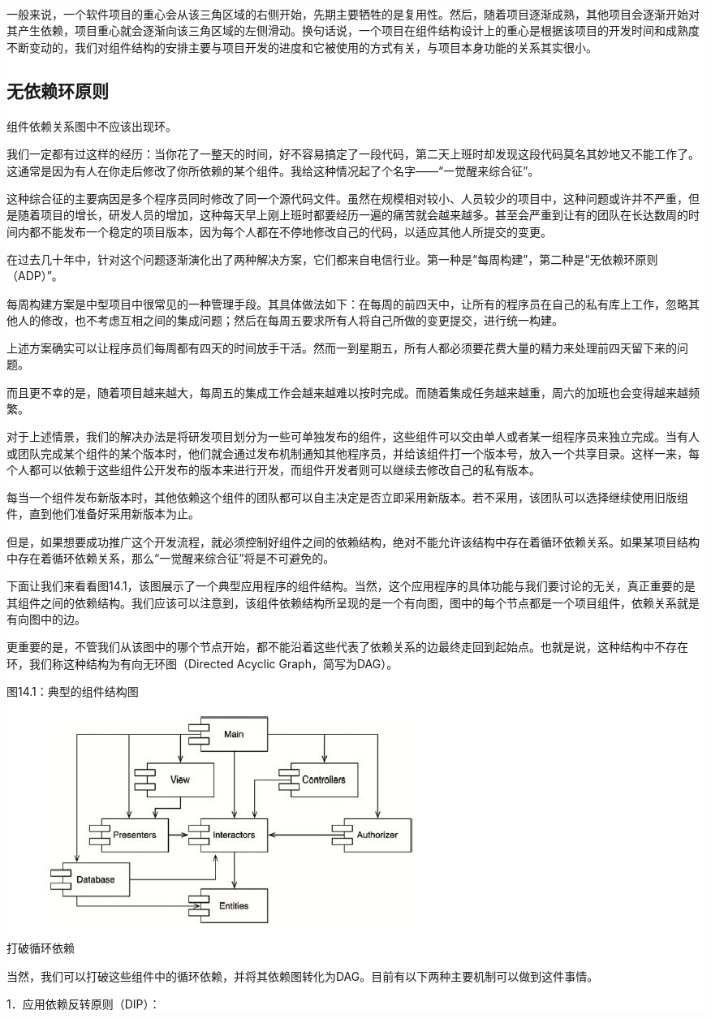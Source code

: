 
一般来说，一个软件项目的重心会从该三角区域的右侧开始，先期主要牺牲的是复用性。然后，随着项目逐渐成熟，其他项目会逐渐开始对其产生依赖，项目重心就会逐渐向该三角区域的左侧滑动。换句话说，一个项目在组件结构设计上的重心是根据该项目的开发时间和成熟度不断变动的，我们对组件结构的安排主要与项目开发的进度和它被使用的方式有关，与项目本身功能的关系其实很小。

## 无依赖环原则

组件依赖关系图中不应该出现环。

我们一定都有过这样的经历：当你花了一整天的时间，好不容易搞定了一段代码，第二天上班时却发现这段代码莫名其妙地又不能工作了。这通常是因为有人在你走后修改了你所依赖的某个组件。我给这种情况起了个名字——“一觉醒来综合征”。

这种综合征的主要病因是多个程序员同时修改了同一个源代码文件。虽然在规模相对较小、人员较少的项目中，这种问题或许并不严重，但是随着项目的增长，研发人员的增加，这种每天早上刚上班时都要经历一遍的痛苦就会越来越多。甚至会严重到让有的团队在长达数周的时间内都不能发布一个稳定的项目版本，因为每个人都在不停地修改自己的代码，以适应其他人所提交的变更。

在过去几十年中，针对这个问题逐渐演化出了两种解决方案，它们都来自电信行业。第一种是“每周构建”，第二种是“无依赖环原则（ADP）”。

每周构建方案是中型项目中很常见的一种管理手段。其具体做法如下：在每周的前四天中，让所有的程序员在自己的私有库上工作，忽略其他人的修改，也不考虑互相之间的集成问题；然后在每周五要求所有人将自己所做的变更提交，进行统一构建。

上述方案确实可以让程序员们每周都有四天的时间放手干活。然而一到星期五，所有人都必须要花费大量的精力来处理前四天留下来的问题。

而且更不幸的是，随着项目越来越大，每周五的集成工作会越来越难以按时完成。而随着集成任务越来越重，周六的加班也会变得越来越频繁。

对于上述情景，我们的解决办法是将研发项目划分为一些可单独发布的组件，这些组件可以交由单人或者某一组程序员来独立完成。当有人或团队完成某个组件的某个版本时，他们就会通过发布机制通知其他程序员，并给该组件打一个版本号，放入一个共享目录。这样一来，每个人都可以依赖于这些组件公开发布的版本来进行开发，而组件开发者则可以继续去修改自己的私有版本。

每当一个组件发布新版本时，其他依赖这个组件的团队都可以自主决定是否立即采用新版本。若不采用，该团队可以选择继续使用旧版组件，直到他们准备好采用新版本为止。

但是，如果想要成功推广这个开发流程，就必须控制好组件之间的依赖结构，绝对不能允许该结构中存在着循环依赖关系。如果某项目结构中存在着循环依赖关系，那么“一觉醒来综合征”将是不可避免的。

下面让我们来看看图14.1，该图展示了一个典型应用程序的组件结构。当然，这个应用程序的具体功能与我们要讨论的无关，真正重要的是其组件之间的依赖结构。我们应该可以注意到，该组件依赖结构所呈现的是一个有向图，图中的每个节点都是一个项目组件，依赖关系就是有向图中的边。

更重要的是，不管我们从该图中的哪个节点开始，都不能沿着这些代表了依赖关系的边最终走回到起始点。也就是说，这种结构中不存在环，我们称这种结构为有向无环图（Directed Acyclic Graph，简写为DAG）。

图14.1：典型的组件结构图

![avatar](img/3.jpeg)

打破循环依赖

当然，我们可以打破这些组件中的循环依赖，并将其依赖图转化为DAG。目前有以下两种主要机制可以做到这件事情。

1．应用依赖反转原则（DIP）：
